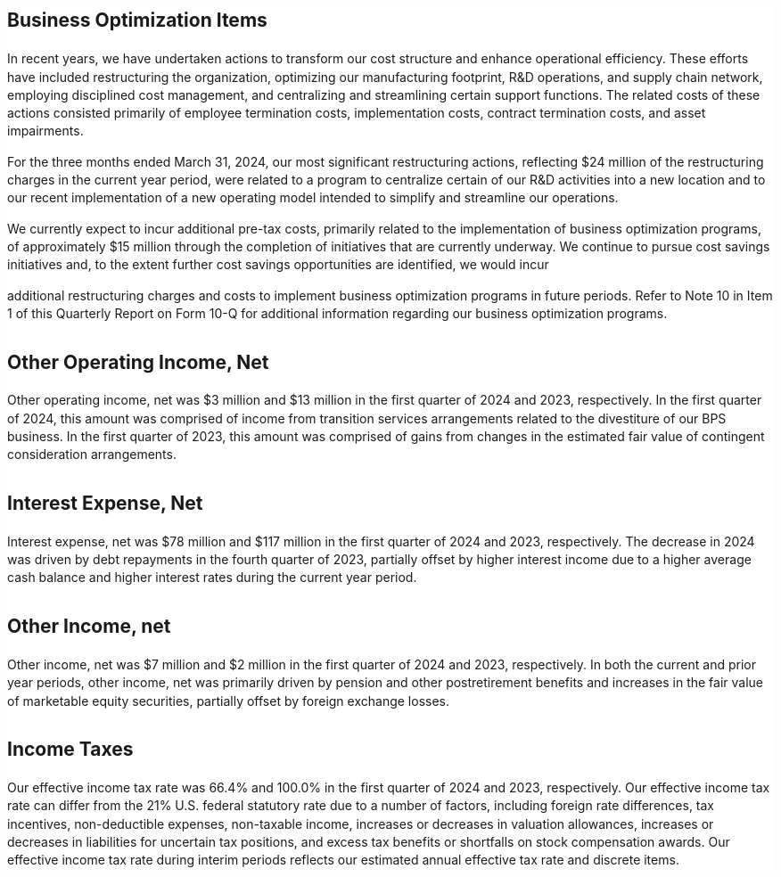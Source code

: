 Business Optimization Items
---------------------------

In recent years, we have undertaken actions to transform our cost structure and enhance operational efficiency. These efforts have included restructuring the organization, optimizing our manufacturing footprint, R&D operations, and supply chain network, employing disciplined cost management, and centralizing and streamlining certain support functions. The related costs of these actions consisted primarily of employee termination costs, implementation costs, contract termination costs, and asset impairments.

For the three months ended March 31, 2024, our most significant restructuring actions, reflecting $24 million of the restructuring charges in the current year period, were related to a program to centralize certain of our R&D activities into a new location and to our recent implementation of a new operating model intended to simplify and streamline our operations.

We currently expect to incur additional pre-tax costs, primarily related to the implementation of business optimization programs, of approximately $15 million through the completion of initiatives that are currently underway. We continue to pursue cost savings initiatives and, to the extent further cost savings opportunities are identified, we would incur

additional restructuring charges and costs to implement business optimization programs in future periods. Refer to Note 10 in Item 1 of this Quarterly Report on Form 10-Q for additional information regarding our business optimization programs.

Other Operating Income, Net
---------------------------

Other operating income, net was $3 million and $13 million in the first quarter of 2024 and 2023, respectively. In the first quarter of 2024, this amount was comprised of income from transition services arrangements related to the divestiture of our BPS business. In the first quarter of 2023, this amount was comprised of gains from changes in the estimated fair value of contingent consideration arrangements.

Interest Expense, Net
---------------------

Interest expense, net was $78 million and $117 million in the first quarter of 2024 and 2023, respectively. The decrease in 2024 was driven by debt repayments in the fourth quarter of 2023, partially offset by higher interest income due to a higher average cash balance and higher interest rates during the current year period.

Other Income, net
-----------------

Other income, net was $7 million and $2 million in the first quarter of 2024 and 2023, respectively. In both the current and prior year periods, other income, net was primarily driven by pension and other postretirement benefits and increases in the fair value of marketable equity securities, partially offset by foreign exchange losses.

Income Taxes
------------

Our effective income tax rate was 66.4% and 100.0% in the first quarter of 2024 and 2023, respectively. Our effective income tax rate can differ from the 21% U.S. federal statutory rate due to a number of factors, including foreign rate differences, tax incentives, non-deductible expenses, non-taxable income, increases or decreases in valuation allowances, increases or decreases in liabilities for uncertain tax positions, and excess tax benefits or shortfalls on stock compensation awards. Our effective income tax rate during interim periods reflects our estimated annual effective tax rate and discrete items.
